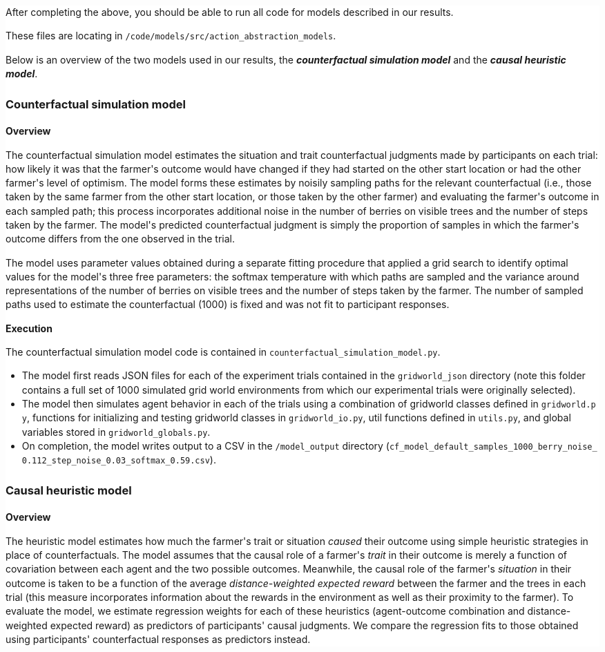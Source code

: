 After completing the above, you should be able to run all code for models described in our results.

These files are locating in `/code/models/src/action_abstraction_models`.

Below is an overview of the two models used in our results, the ***counterfactual simulation model*** and the ***causal heuristic model***.


### Counterfactual simulation model

**Overview**

The counterfactual simulation model estimates the situation and trait counterfactual judgments made by participants on each trial: how likely it was that the farmer's outcome would have changed if they had started on the other start location or had the other farmer's level of optimism.
The model forms these estimates by noisily sampling paths for the relevant counterfactual (i.e., those taken by the same farmer from the other start location, or those taken by the other farmer) and evaluating the farmer's outcome in each sampled path; this process incorporates additional noise in the number of berries on visible trees and the number of steps taken by the farmer.
The model's predicted counterfactual judgment is simply the proportion of samples in which the farmer's outcome differs from the one observed in the trial.

The model uses parameter values obtained during a separate fitting procedure that applied a grid search to identify optimal values for the model's three free parameters: the softmax temperature with which paths are sampled and the variance around representations of the number of berries on visible trees and the number of steps taken by the farmer.
The number of sampled paths used to estimate the counterfactual ($1000$) is fixed and was not fit to participant responses.

**Execution**

The counterfactual simulation model code is contained in `counterfactual_simulation_model.py`.

* The model first reads JSON files for each of the experiment trials contained in the `gridworld_json` directory (note this folder contains a full set of $1000$ simulated grid world environments from which our experimental trials were originally selected).
* The model then simulates agent behavior in each of the trials using a combination of gridworld classes defined in `gridworld.py`, functions for initializing and testing gridworld classes in `gridworld_io.py`, util functions defined in `utils.py`, and global variables stored in `gridworld_globals.py`.
* On completion, the model writes output to a CSV in the `/model_output` directory (`cf_model_default_samples_1000_berry_noise_0.112_step_noise_0.03_softmax_0.59.csv`).


### Causal heuristic model

**Overview**

The heuristic model estimates how much the farmer's trait or situation *caused* their outcome using simple heuristic strategies in place of counterfactuals.
The model assumes that the causal role of a farmer's *trait* in their outcome is merely a function of covariation between each agent and the two possible outcomes.
Meanwhile, the causal role of the farmer's *situation* in their outcome is taken to be a function of the average *distance-weighted expected reward* between the farmer and the trees in each trial (this measure incorporates information about the rewards in the environment as well as their proximity to the farmer).
To evaluate the model, we estimate regression weights for each of these heuristics (agent-outcome combination and distance-weighted expected reward) as predictors of participants' causal judgments.
We compare the regression fits to those obtained using participants' counterfactual responses as predictors instead.
